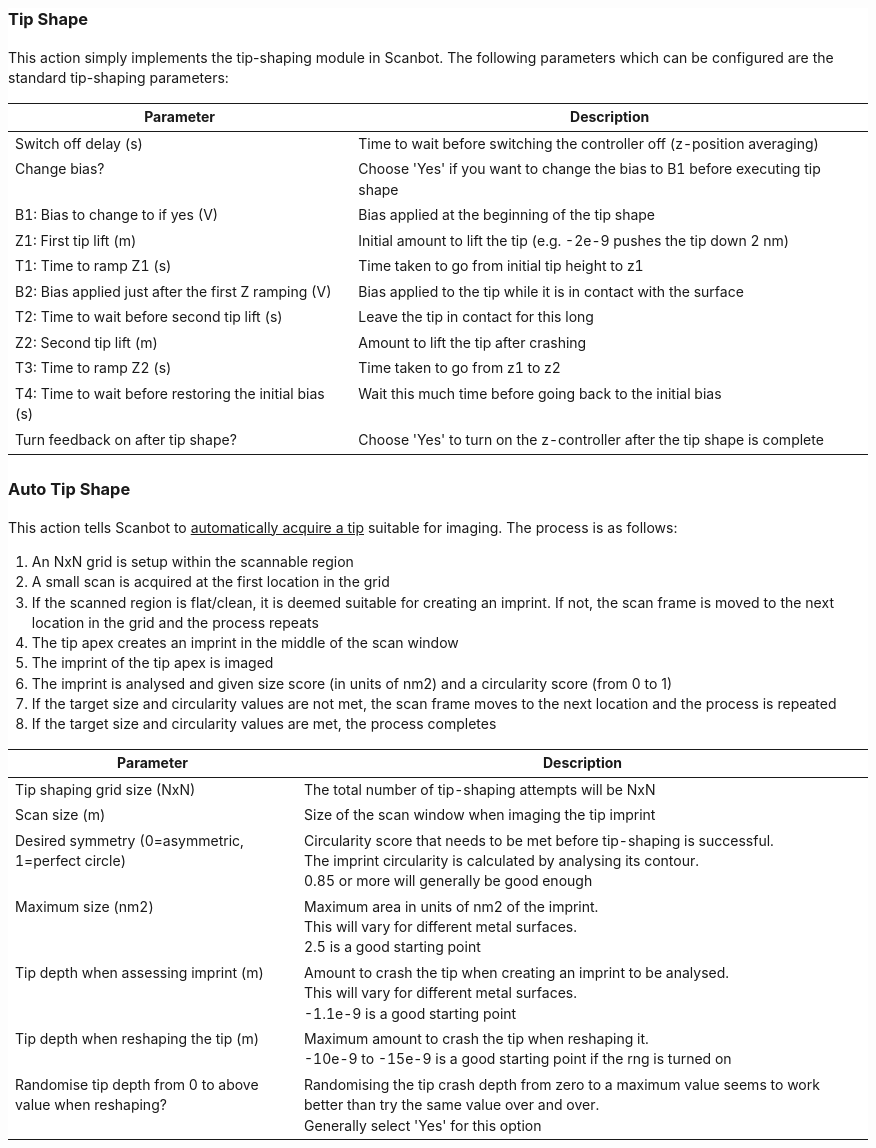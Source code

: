 ### Tip Shape

This action simply implements the tip-shaping module in Scanbot. The following parameters which can be configured are the standard tip-shaping parameters:

| Parameter                                              | Description                                                                                                                               |
|--------------------------------------------------------|-------------------------------------------------------------------------------------------------------------------------------------------|
| Switch off delay (s)                                   | Time to wait before switching the controller off (z-position averaging)                                                                   |
| Change bias?                                           | Choose 'Yes' if you want to change the bias to B1 before executing tip shape                                                              |
| B1: Bias to change to if yes (V)                       | Bias applied at the beginning of the tip shape                                                                                            |
| Z1: First tip lift (m)                                 | Initial amount to lift the tip (e.g. -2e-9 pushes the tip down 2 nm)                                                                      |
| T1: Time to ramp Z1 (s)                                | Time taken to go from initial tip height to z1                                                                                            |
| B2: Bias applied just after the first Z ramping (V)    | Bias applied to the tip while it is in contact with the surface                                                                           |
| T2: Time to wait before second tip lift (s)            | Leave the tip in contact for this long                                                                                                    |
| Z2: Second tip lift (m)                                | Amount to lift the tip after crashing                                                                                                     |
| T3: Time to ramp Z2 (s)                                | Time taken to go from z1 to z2                                                                                                            |
| T4: Time to wait before restoring the initial bias (s) | Wait this much time before going back to the initial bias                                                                                 |
| Turn feedback on after tip shape?                      | Choose 'Yes' to turn on the z-controller after the tip shape is complete                                                                  |

### Auto Tip Shape

This action tells Scanbot to [automatically acquire a tip](../automation/#tip-preparation) suitable for imaging. The process is as follows:

1. An NxN grid is setup within the scannable region
2. A small scan is acquired at the first location in the grid
3. If the scanned region is flat/clean, it is deemed suitable for creating an imprint. If not, the scan frame is moved to the next location in the grid and the process repeats
4. The tip apex creates an imprint in the middle of the scan window
5. The imprint of the tip apex is imaged
6. The imprint is analysed and given size score (in units of nm2) and a circularity score (from 0 to 1)
7. If the target size and circularity values are not met, the scan frame moves to the next location and the process is repeated
8. If the target size and circularity values are met, the process completes

| Parameter                                                 | Description                                                                                                                                                                               |
|-----------------------------------------------------------|-------------------------------------------------------------------------------------------------------------------------------------------------------------------------------------------|
| Tip shaping grid size (NxN)                               | The total number of tip-shaping attempts will be NxN                                                                                                                                      |
| Scan size (m)                                             | Size of the scan window when imaging the tip imprint                                                                                                                                      |
| Desired symmetry (0=asymmetric, 1=perfect circle)         | Circularity score that needs to be met before tip-shaping is successful.<br>The imprint circularity is calculated by analysing its contour.<br>0.85 or more will generally be good enough |
| Maximum size (nm2)                                        | Maximum area in units of nm2 of the imprint.<br>This will vary for different metal surfaces.<br>2.5 is a good starting point                                                              |
| Tip depth when assessing imprint (m)                      | Amount to crash the tip when creating an imprint to be analysed.<br>This will vary for different metal surfaces.<br>-1.1e-9 is a good starting point                                      |
| Tip depth when reshaping the tip (m)                      | Maximum amount to crash the tip when reshaping it.<br>-10e-9 to -15e-9 is a good starting point if the rng is turned on                                                                   |
| Randomise tip depth from 0 to above value when reshaping? | Randomising the tip crash depth from zero to a maximum value seems to work better than try the same value over and over.<br>Generally select 'Yes' for this option                        |